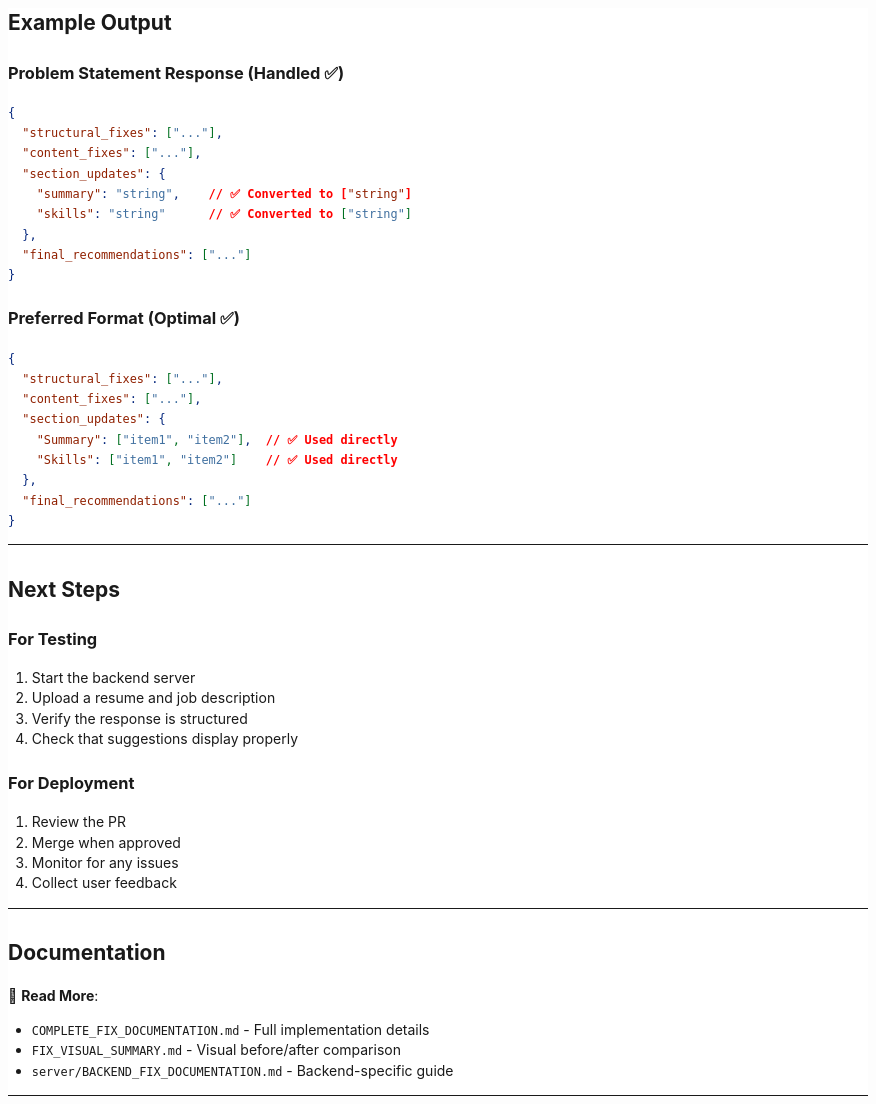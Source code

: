 
## Example Output

### Problem Statement Response (Handled ✅)
```json
{
  "structural_fixes": ["..."],
  "content_fixes": ["..."],
  "section_updates": {
    "summary": "string",    // ✅ Converted to ["string"]
    "skills": "string"      // ✅ Converted to ["string"]
  },
  "final_recommendations": ["..."]
}
```

### Preferred Format (Optimal ✅)
```json
{
  "structural_fixes": ["..."],
  "content_fixes": ["..."],
  "section_updates": {
    "Summary": ["item1", "item2"],  // ✅ Used directly
    "Skills": ["item1", "item2"]    // ✅ Used directly
  },
  "final_recommendations": ["..."]
}
```

---

## Next Steps

### For Testing
1. Start the backend server
2. Upload a resume and job description
3. Verify the response is structured
4. Check that suggestions display properly

### For Deployment
1. Review the PR
2. Merge when approved
3. Monitor for any issues
4. Collect user feedback

---

## Documentation

📖 **Read More**:
- `COMPLETE_FIX_DOCUMENTATION.md` - Full implementation details
- `FIX_VISUAL_SUMMARY.md` - Visual before/after comparison
- `server/BACKEND_FIX_DOCUMENTATION.md` - Backend-specific guide

---